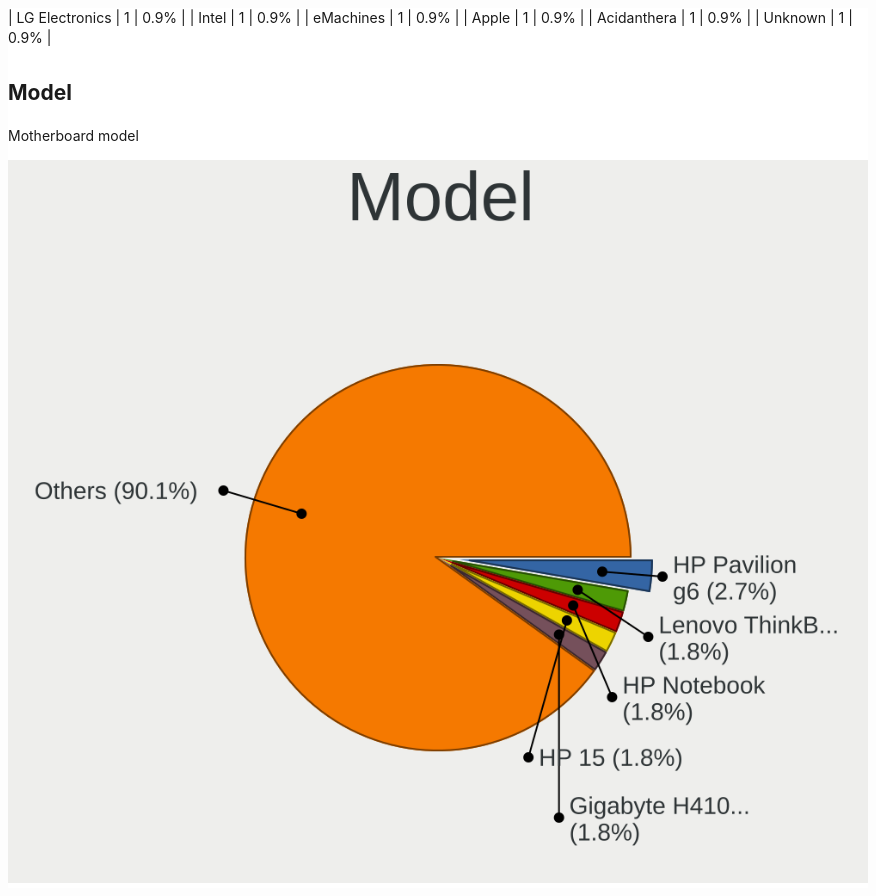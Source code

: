 | LG Electronics      | 1         | 0.9%    |
| Intel               | 1         | 0.9%    |
| eMachines           | 1         | 0.9%    |
| Apple               | 1         | 0.9%    |
| Acidanthera         | 1         | 0.9%    |
| Unknown             | 1         | 0.9%    |

Model
-----

Motherboard model

![Model](./All/images/pie_chart/node_model.svg)
